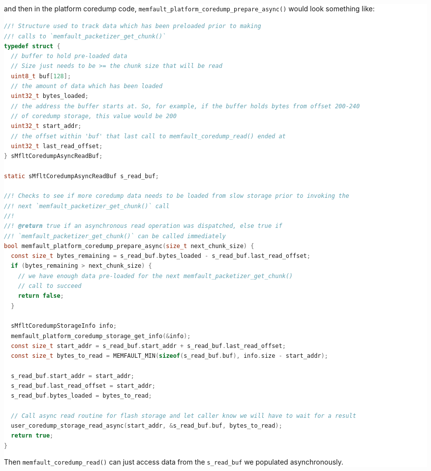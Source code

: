 and then in the platform coredump code,
`memfault_platform_coredump_prepare_async()` would look something like:

```c
//! Structure used to track data which has been preloaded prior to making
//! calls to `memfault_packetizer_get_chunk()`
typedef struct {
  // buffer to hold pre-loaded data
  // Size just needs to be >= the chunk size that will be read
  uint8_t buf[128];
  // the amount of data which has been loaded
  uint32_t bytes_loaded;
  // the address the buffer starts at. So, for example, if the buffer holds bytes from offset 200-240
  // of coredump storage, this value would be 200
  uint32_t start_addr;
  // the offset within 'buf' that last call to memfault_coredump_read() ended at
  uint32_t last_read_offset;
} sMfltCoredumpAsyncReadBuf;

static sMfltCoredumpAsyncReadBuf s_read_buf;

//! Checks to see if more coredump data needs to be loaded from slow storage prior to invoking the
//! next `memfault_packetizer_get_chunk()` call
//!
//! @return true if an asynchronous read operation was dispatched, else true if
//! `memfault_packetizer_get_chunk()` can be called immediately
bool memfault_platform_coredump_prepare_async(size_t next_chunk_size) {
  const size_t bytes_remaining = s_read_buf.bytes_loaded - s_read_buf.last_read_offset;
  if (bytes_remaining > next_chunk_size) {
    // we have enough data pre-loaded for the next memfault_packetizer_get_chunk()
    // call to succeed
    return false;
  }

  sMfltCoredumpStorageInfo info;
  memfault_platform_coredump_storage_get_info(&info);
  const size_t start_addr = s_read_buf.start_addr + s_read_buf.last_read_offset;
  const size_t bytes_to_read = MEMFAULT_MIN(sizeof(s_read_buf.buf), info.size - start_addr);

  s_read_buf.start_addr = start_addr;
  s_read_buf.last_read_offset = start_addr;
  s_read_buf.bytes_loaded = bytes_to_read;

  // Call async read routine for flash storage and let caller know we will have to wait for a result
  user_coredump_storage_read_async(start_addr, &s_read_buf.buf, bytes_to_read);
  return true;
}
```

Then `memfault_coredump_read()` can just access data from the `s_read_buf` we
populated asynchronously.
